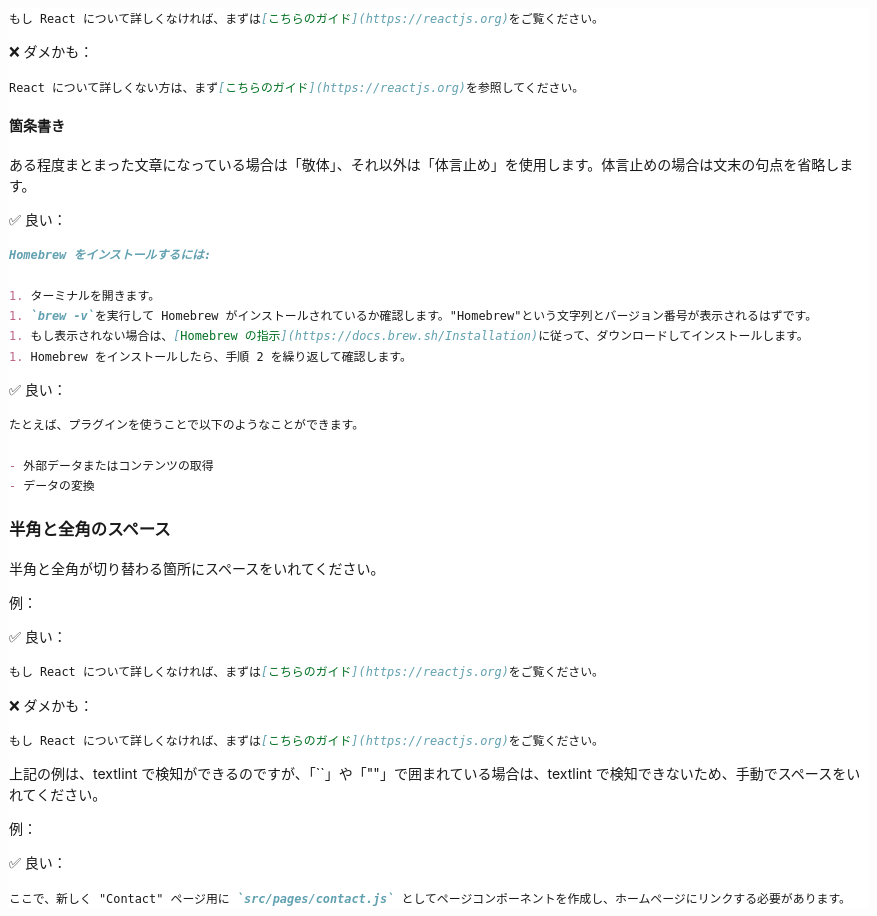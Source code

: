 ```md
もし React について詳しくなければ、まずは[こちらのガイド](https://reactjs.org)をご覧ください。
```

❌ ダメかも：

```md
React について詳しくない方は、まず[こちらのガイド](https://reactjs.org)を参照してください。
```

#### 箇条書き

ある程度まとまった文章になっている場合は「敬体」、それ以外は「体言止め」を使用します。体言止めの場合は文末の句点を省略します。

✅ 良い：

```md
Homebrew をインストールするには:

1. ターミナルを開きます。
1. `brew -v`を実行して Homebrew がインストールされているか確認します。"Homebrew"という文字列とバージョン番号が表示されるはずです。
1. もし表示されない場合は、[Homebrew の指示](https://docs.brew.sh/Installation)に従って、ダウンロードしてインストールします。
1. Homebrew をインストールしたら、手順 2 を繰り返して確認します。
```

✅ 良い：

```md
たとえば、プラグインを使うことで以下のようなことができます。

- 外部データまたはコンテンツの取得
- データの変換
```

### 半角と全角のスペース

半角と全角が切り替わる箇所にスペースをいれてください。

例：

✅ 良い：

```md
もし React について詳しくなければ、まずは[こちらのガイド](https://reactjs.org)をご覧ください。
```

❌ ダメかも：

```md
もし React について詳しくなければ、まずは[こちらのガイド](https://reactjs.org)をご覧ください。
```

上記の例は、textlint で検知ができるのですが、「``」や「""」で囲まれている場合は、textlint で検知できないため、手動でスペースをいれてください。

例：

✅ 良い：

```md
ここで、新しく "Contact" ページ用に `src/pages/contact.js` としてページコンポーネントを作成し、ホームページにリンクする必要があります。
```
